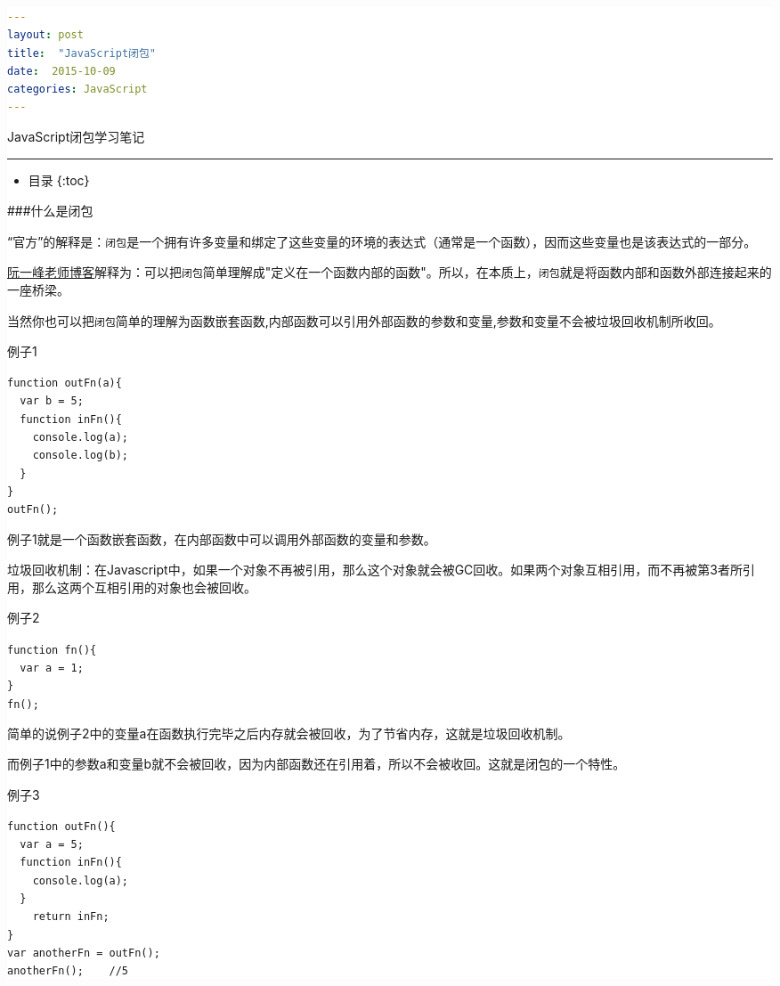 ```yaml
---
layout: post
title:  "JavaScript闭包"
date:  2015-10-09
categories: JavaScript
---
```


JavaScript闭包学习笔记

---

- 目录
{:toc}

###什么是闭包

“官方”的解释是：`闭包`是一个拥有许多变量和绑定了这些变量的环境的表达式（通常是一个函数），因而这些变量也是该表达式的一部分。

[阮一峰老师博客](http://www.ruanyifeng.com/blog/2009/08/learning_javascript_closures.html)解释为：可以把`闭包`简单理解成"定义在一个函数内部的函数"。所以，在本质上，`闭包`就是将函数内部和函数外部连接起来的一座桥梁。

当然你也可以把`闭包`简单的理解为函数嵌套函数,内部函数可以引用外部函数的参数和变量,参数和变量不会被垃圾回收机制所收回。

例子1

	function outFn(a){
	  var b = 5;
	  function inFn(){
		console.log(a);
		console.log(b);
	  }
	}
	outFn();

例子1就是一个函数嵌套函数，在内部函数中可以调用外部函数的变量和参数。

垃圾回收机制：在Javascript中，如果一个对象不再被引用，那么这个对象就会被GC回收。如果两个对象互相引用，而不再被第3者所引用，那么这两个互相引用的对象也会被回收。

例子2

	function fn(){
	  var a = 1;	
	}
	fn();

简单的说例子2中的变量a在函数执行完毕之后内存就会被回收，为了节省内存，这就是垃圾回收机制。

而例子1中的参数a和变量b就不会被回收，因为内部函数还在引用着，所以不会被收回。这就是闭包的一个特性。

例子3

	function outFn(){
	  var a = 5;
	  function inFn(){
		console.log(a);
	  }
		return inFn;
	}
	var anotherFn = outFn();
	anotherFn();    //5
